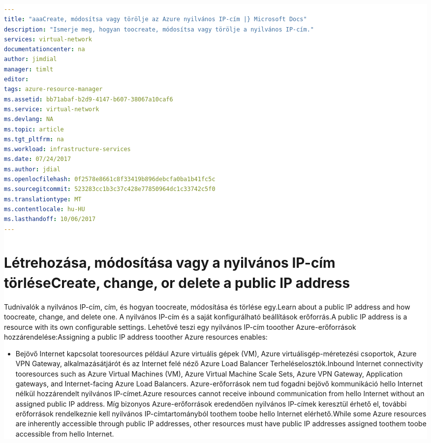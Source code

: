 ```yaml
---
title: "aaaCreate, módosítsa vagy törölje az Azure nyilvános IP-cím |} Microsoft Docs"
description: "Ismerje meg, hogyan toocreate, módosítsa vagy törölje a nyilvános IP-cím."
services: virtual-network
documentationcenter: na
author: jimdial
manager: timlt
editor: 
tags: azure-resource-manager
ms.assetid: bb71abaf-b2d9-4147-b607-38067a10caf6
ms.service: virtual-network
ms.devlang: NA
ms.topic: article
ms.tgt_pltfrm: na
ms.workload: infrastructure-services
ms.date: 07/24/2017
ms.author: jdial
ms.openlocfilehash: 0f2578e8661c8f33419b896debcfa0ba1b41fc5c
ms.sourcegitcommit: 523283cc1b3c37c428e77850964dc1c33742c5f0
ms.translationtype: MT
ms.contentlocale: hu-HU
ms.lasthandoff: 10/06/2017
---
```

# <a name="create-change-or-delete-a-public-ip-address"></a><span data-ttu-id="7a80a-103">Létrehozása, módosítása vagy a nyilvános IP-cím törlése</span><span class="sxs-lookup"><span data-stu-id="7a80a-103">Create, change, or delete a public IP address</span></span>

<span data-ttu-id="7a80a-104">Tudnivalók a nyilvános IP-cím, cím, és hogyan toocreate, módosítása és törlése egy.</span><span class="sxs-lookup"><span data-stu-id="7a80a-104">Learn about a public IP address and how toocreate, change, and delete one.</span></span> <span data-ttu-id="7a80a-105">A nyilvános IP-cím és a saját konfigurálható beállítások erőforrás.</span><span class="sxs-lookup"><span data-stu-id="7a80a-105">A public IP address is a resource with its own configurable settings.</span></span> <span data-ttu-id="7a80a-106">Lehetővé teszi egy nyilvános IP-cím tooother Azure-erőforrások hozzárendelése:</span><span class="sxs-lookup"><span data-stu-id="7a80a-106">Assigning a public IP address tooother Azure resources enables:</span></span>
- <span data-ttu-id="7a80a-107">Bejövő Internet kapcsolat tooresources például Azure virtuális gépek (VM), Azure virtuálisgép-méretezési csoportok, Azure VPN Gateway, alkalmazásátjárót és az Internet felé néző Azure Load Balancer Terheléselosztók.</span><span class="sxs-lookup"><span data-stu-id="7a80a-107">Inbound Internet connectivity tooresources such as Azure Virtual Machines (VM), Azure Virtual Machine Scale Sets, Azure VPN Gateway, Application gateways, and Internet-facing Azure Load Balancers.</span></span> <span data-ttu-id="7a80a-108">Azure-erőforrások nem tud fogadni bejövő kommunikáció hello Internet nélkül hozzárendelt nyilvános IP-címet.</span><span class="sxs-lookup"><span data-stu-id="7a80a-108">Azure resources cannot receive inbound communication from hello Internet without an assigned public IP address.</span></span> <span data-ttu-id="7a80a-109">Míg bizonyos Azure-erőforrások eredendően nyilvános IP-címek keresztül érhető el, további erőforrások rendelkeznie kell nyilvános IP-címtartományból toothem toobe hello Internet elérhető.</span><span class="sxs-lookup"><span data-stu-id="7a80a-109">While some Azure resources are inherently accessible through public IP addresses, other resources must have public IP addresses assigned toothem toobe accessible from hello Internet.</span></span>
